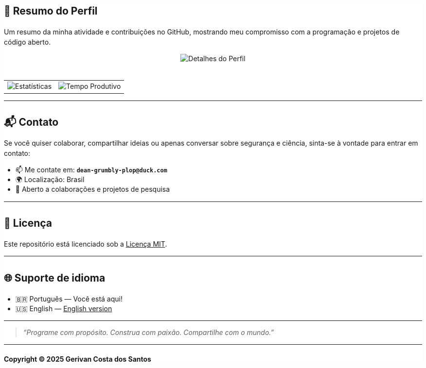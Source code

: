 
## 🎯 Resumo do Perfil
Um resumo da minha atividade e contribuições no GitHub, mostrando meu compromisso com a programação e projetos de código aberto.

<div align="center">
  <img width="90%" alt="Detalhes do Perfil" src="https://github-profile-summary-cards.vercel.app/api/cards/profile-details?username=gerivanc&theme=github_dark"/>
  <br/><br/>

  <table>
    <tr>
      <td><img width="100%" alt="Estatísticas" src="https://github-profile-summary-cards.vercel.app/api/cards/stats?username=gerivanc&theme=github_dark"/></td>
      <td><img width="100%" alt="Tempo Produtivo" src="https://github-profile-summary-cards.vercel.app/api/cards/productive-time?username=gerivanc&utcOffset=10&theme=github_dark"/></td>
    </tr>
  </table>
</div>

---

## 📬 Contato

Se você quiser colaborar, compartilhar ideias ou apenas conversar sobre segurança e ciência, sinta-se à vontade para entrar em contato:

- 📫 Me contate em: **`dean-grumbly-plop@duck.com`**
- 🌍 Localização: Brasil
- 🧠 Aberto a colaborações e projetos de pesquisa

---

## 📜 Licença
Este repositório está licenciado sob a [Licença MIT](https://github.com/gerivanc/gerivanc/blob/main/LICENSE.md).

---

## 🌐 Suporte de idioma
- 🇧🇷 Português — Você está aqui!
- 🇺🇸 English — [English version](https://gerivan.me)

---

> _“Programe com propósito. Construa com paixão. Compartilhe com o mundo.”_

---

#### Copyright © 2025 Gerivan Costa dos Santos
